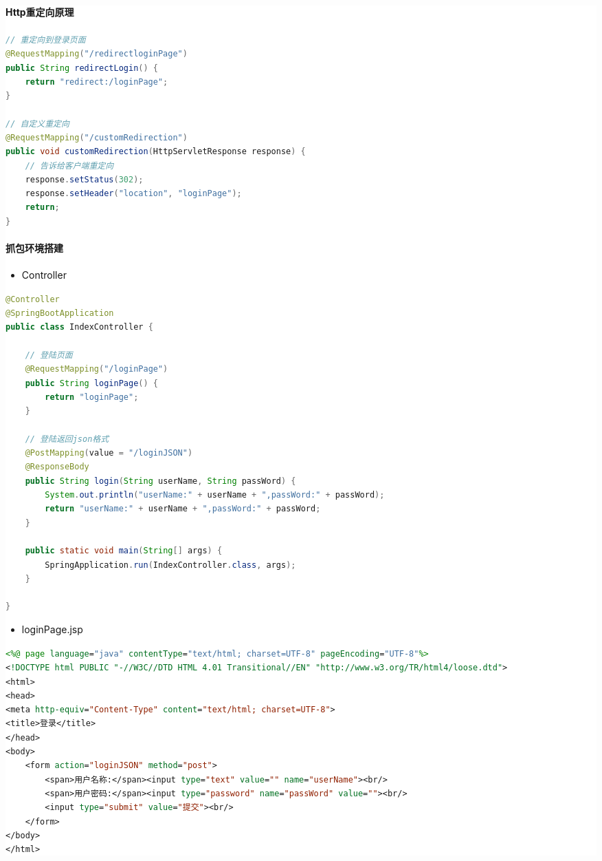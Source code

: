 #### Http重定向原理  

```java
// 重定向到登录页面
@RequestMapping("/redirectloginPage")
public String redirectLogin() {
    return "redirect:/loginPage";
}

// 自定义重定向
@RequestMapping("/customRedirection")
public void customRedirection(HttpServletResponse response) {
    // 告诉给客户端重定向
    response.setStatus(302);
    response.setHeader("location", "loginPage");
    return;
}
```

#### 抓包环境搭建  
- Controller
```java
@Controller
@SpringBootApplication
public class IndexController {

	// 登陆页面
	@RequestMapping("/loginPage")
	public String loginPage() {
		return "loginPage";
	}

	// 登陆返回json格式
	@PostMapping(value = "/loginJSON")
	@ResponseBody
	public String login(String userName, String passWord) {
		System.out.println("userName:" + userName + ",passWord:" + passWord);
		return "userName:" + userName + ",passWord:" + passWord;
	}

	public static void main(String[] args) {
		SpringApplication.run(IndexController.class, args);
	}

}
```
- loginPage.jsp
```jsp
<%@ page language="java" contentType="text/html; charset=UTF-8" pageEncoding="UTF-8"%>
<!DOCTYPE html PUBLIC "-//W3C//DTD HTML 4.01 Transitional//EN" "http://www.w3.org/TR/html4/loose.dtd">
<html>
<head>
<meta http-equiv="Content-Type" content="text/html; charset=UTF-8">
<title>登录</title>
</head>
<body>
	<form action="loginJSON" method="post">
		<span>用户名称:</span><input type="text" value="" name="userName"><br/>
		<span>用户密码:</span><input type="password" name="passWord" value=""><br/>
		<input type="submit" value="提交"><br/>
	</form>
</body>
</html>
```